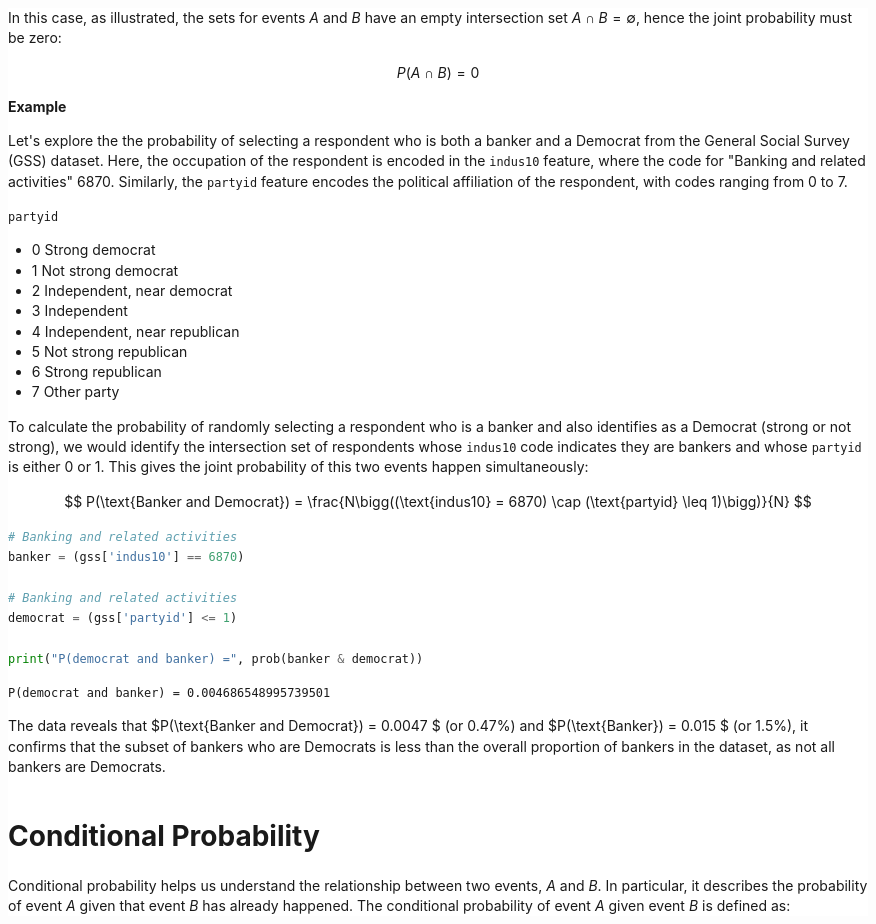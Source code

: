 In this case, as illustrated, the sets for events $A$ and $B$ have an empty intersection set $A \cap B = \emptyset$, hence the joint probability must be zero:

$$
P(A \cap B) = 0
$$


**Example**

Let's explore the the probability of selecting a respondent who is both a banker and a Democrat from the General Social Survey (GSS) dataset. Here, the occupation of the respondent is encoded in the `indus10` feature, where the code for "Banking and related activities" 6870. Similarly, the `partyid` feature encodes the political affiliation of the respondent, with codes ranging from 0 to 7.

`partyid`

- 0 Strong democrat
- 1 Not strong democrat
- 2 Independent, near democrat
- 3 Independent
- 4 Independent, near republican
- 5 Not strong republican
- 6 Strong republican
- 7 Other party

To calculate the probability of randomly selecting a respondent who is a banker and also identifies as a Democrat (strong or not strong), we would identify the intersection set of respondents whose `indus10` code indicates they are bankers and whose `partyid` is either 0 or 1. This gives the joint probability of this two events happen simultaneously:

$$ P(\text{Banker and Democrat}) = \frac{N\bigg((\text{indus10} = 6870) \cap (\text{partyid} \leq 1)\bigg)}{N} $$


```python
# Banking and related activities
banker = (gss['indus10'] == 6870)

# Banking and related activities
democrat = (gss['partyid'] <= 1)

print("P(democrat and banker) =", prob(banker & democrat))
```

    P(democrat and banker) = 0.004686548995739501


The data reveals that $P(\text{Banker and Democrat}) = 0.0047 $ (or 0.47%) and $P(\text{Banker}) = 0.015 $ (or 1.5%), it confirms that the subset of bankers who are Democrats is less than the overall proportion of bankers in the dataset, as not all bankers are Democrats.

# **Conditional Probability**

Conditional probability helps us understand the relationship between two events, $A$ and $B$. In particular, it describes the probability of event $A$ given that event $B$ has already happened. The conditional probability of event $A$ given event $B$ is defined as:
